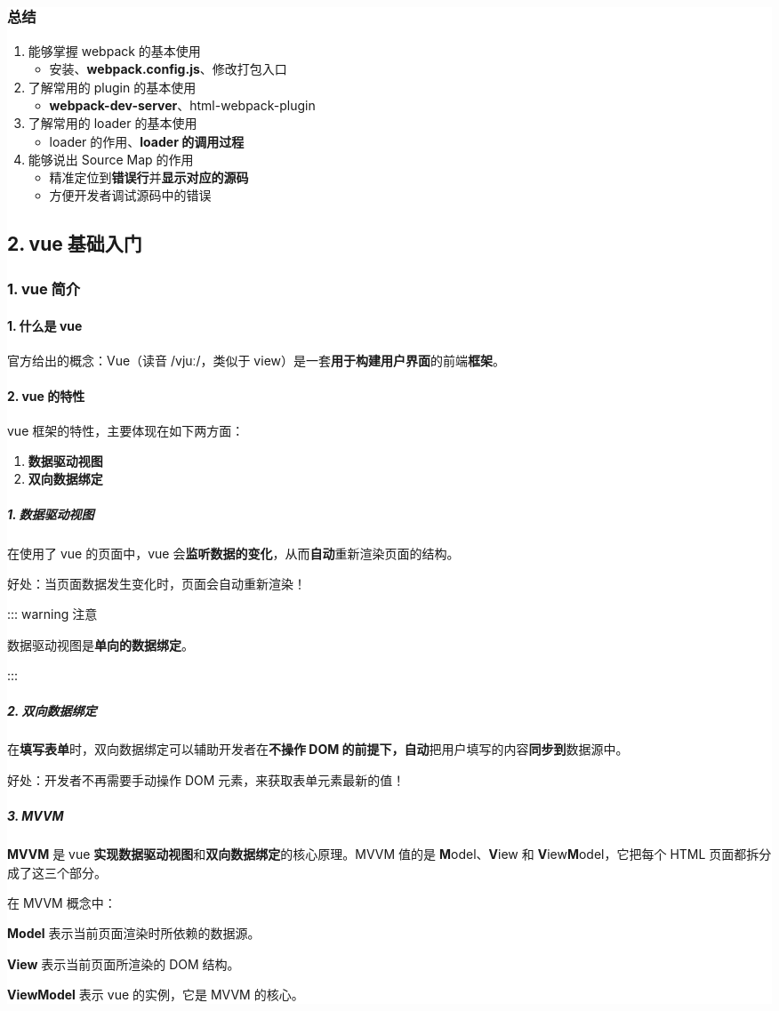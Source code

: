 ### 总结

1. 能够掌握 webpack 的基本使用
   - 安装、**webpack.config.js**、修改打包入口
2. 了解常用的 plugin 的基本使用
   - **webpack-dev-server**、html-webpack-plugin
3. 了解常用的 loader 的基本使用
   - loader 的作用、**loader 的调用过程**
4. 能够说出 Source Map 的作用
   - 精准定位到**错误行**并**显示对应的源码**
   - 方便开发者调试源码中的错误

## 2. vue 基础入门

### 1. vue 简介

#### 1. 什么是 vue

官方给出的概念：Vue（读音 /vjuː/，类似于 view）是一套**用于构建用户界面**的前端**框架**。

#### 2. vue 的特性

vue 框架的特性，主要体现在如下两方面：

1. **数据驱动视图**
2. **双向数据绑定**

##### 1. 数据驱动视图

在使用了 vue 的页面中，vue 会**监听数据的变化**，从而**自动**重新渲染页面的结构。

好处：当页面数据发生变化时，页面会自动重新渲染！

::: warning 注意

数据驱动视图是**单向的数据绑定**。

:::

##### 2. 双向数据绑定

在**填写表单**时，双向数据绑定可以辅助开发者在**不操作 DOM 的前提下，自动**把用户填写的内容**同步到**数据源中。

好处：开发者不再需要手动操作 DOM 元素，来获取表单元素最新的值！

##### 3. MVVM

**MVVM** 是 vue **实现数据驱动视图**和**双向数据绑定**的核心原理。MVVM 值的是 **M**odel、**V**iew 和 **V**iew**M**odel，它把每个 HTML 页面都拆分成了这三个部分。

在 MVVM 概念中：

**Model** 表示当前页面渲染时所依赖的数据源。

**View** 表示当前页面所渲染的 DOM 结构。

**ViewModel** 表示 vue 的实例，它是 MVVM 的核心。
